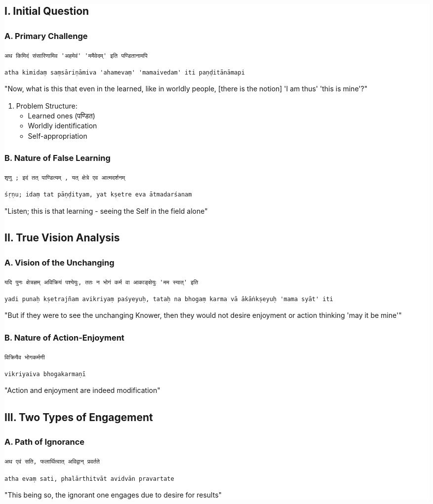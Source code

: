 ## I. Initial Question

### A. Primary Challenge
```sanskrit
अथ किमिदं संसारिणामिव 'अहमेवं' 'ममैवेदम्' इति पण्डितानामपि
```
```iast
atha kimidaṃ saṃsāriṇāmiva 'ahamevaṃ' 'mamaivedam' iti paṇḍitānāmapi
```
"Now, what is this that even in the learned, like in worldly people, [there is the notion] 'I am thus' 'this is mine'?"

1. Problem Structure:
   - Learned ones (पण्डित)
   - Worldly identification
   - Self-appropriation

### B. Nature of False Learning
```sanskrit
शृणु ; इदं तत् पाण्डित्यम् , यत् क्षेत्रे एव आत्मदर्शनम्
```
```iast
śṛṇu; idaṃ tat pāṇḍityam, yat kṣetre eva ātmadarśanam
```
"Listen; this is that learning - seeing the Self in the field alone"

## II. True Vision Analysis

### A. Vision of the Unchanging
```sanskrit
यदि पुनः क्षेत्रज्ञम् अविक्रियं पश्येयुः, ततः न भोगं कर्म वा आकाङ्क्षेयुः 'मम स्यात्' इति
```
```iast
yadi punaḥ kṣetrajñam avikriyaṃ paśyeyuḥ, tataḥ na bhogaṃ karma vā ākāṅkṣeyuḥ 'mama syāt' iti
```
"But if they were to see the unchanging Knower, then they would not desire enjoyment or action thinking 'may it be mine'"

### B. Nature of Action-Enjoyment
```sanskrit
विक्रियैव भोगकर्मणी
```
```iast
vikriyaiva bhogakarmaṇī
```
"Action and enjoyment are indeed modification"

## III. Two Types of Engagement

### A. Path of Ignorance
```sanskrit
अथ एवं सति, फलार्थित्वात् अविद्वान् प्रवर्तते
```
```iast
atha evaṃ sati, phalārthitvāt avidvān pravartate
```
"This being so, the ignorant one engages due to desire for results"
